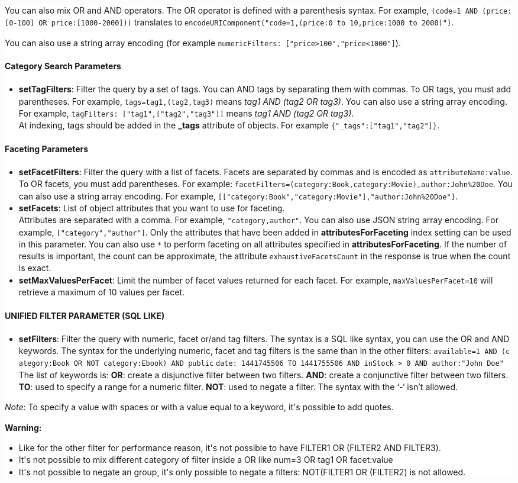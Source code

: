 You can also mix OR and AND operators. The OR operator is defined with a parenthesis syntax. For example, `(code=1 AND (price:[0-100] OR price:[1000-2000]))` translates to `encodeURIComponent("code=1,(price:0 to 10,price:1000 to 2000)")`.

You can also use a string array encoding (for example `numericFilters: ["price>100","price<1000"]`).

#### Category Search Parameters
 * **setTagFilters**: Filter the query by a set of tags. You can AND tags by separating them with commas. To OR tags, you must add parentheses. For example, `tags=tag1,(tag2,tag3)` means *tag1 AND (tag2 OR tag3)*. You can also use a string array encoding. For example, `tagFilters: ["tag1",["tag2","tag3"]]` means *tag1 AND (tag2 OR tag3)*.<br/>At indexing, tags should be added in the **_tags** attribute of objects. For example `{"_tags":["tag1","tag2"]}`.

#### Faceting Parameters
 * **setFacetFilters**: Filter the query with a list of facets. Facets are separated by commas and is encoded as `attributeName:value`. To OR facets, you must add parentheses. For example: `facetFilters=(category:Book,category:Movie),author:John%20Doe`. You can also use a string array encoding. For example, `[["category:Book","category:Movie"],"author:John%20Doe"]`.
 * **setFacets**: List of object attributes that you want to use for faceting. <br/>Attributes are separated with a comma. For example, `"category,author"`. You can also use JSON string array encoding. For example, `["category","author"]`. Only the attributes that have been added in **attributesForFaceting** index setting can be used in this parameter. You can also use `*` to perform faceting on all attributes specified in **attributesForFaceting**. If the number of results is important, the count can be approximate, the attribute `exhaustiveFacetsCount` in the response is true when the count is exact.
 * **setMaxValuesPerFacet**: Limit the number of facet values returned for each facet. For example, `maxValuesPerFacet=10` will retrieve a maximum of 10 values per facet.

#### UNIFIED FILTER PARAMETER (SQL LIKE)
 * **setFilters**: Filter the query with numeric, facet or/and tag filters. The syntax is a SQL like syntax, you can use the OR and AND keywords. The syntax for the underlying numeric, facet and tag filters is the same than in the other filters:
  `available=1 AND (category:Book OR NOT category:Ebook) AND public`
  `date: 1441745506 TO 1441755506 AND inStock > 0 AND author:"John Doe"`
The list of keywords is:
 **OR**: create a disjunctive filter between two filters.
 **AND**: create a conjunctive filter between two filters.
 **TO**: used to specify a range for a numeric filter.
 **NOT**: used to negate a filter. The syntax with the ‘-‘ isn’t allowed.

 *Note*: To specify a value with spaces or with a value equal to a keyword, it's possible to add quotes.

 **Warning:**
  * Like for the other filter for performance reason, it's not possible to have FILTER1 OR (FILTER2 AND FILTER3).
  * It's not possible to mix different category of filter inside a OR like num=3 OR tag1 OR facet:value
  * It's not possible to negate an group, it's only possible to negate a filters:  NOT(FILTER1 OR (FILTER2) is not allowed.

